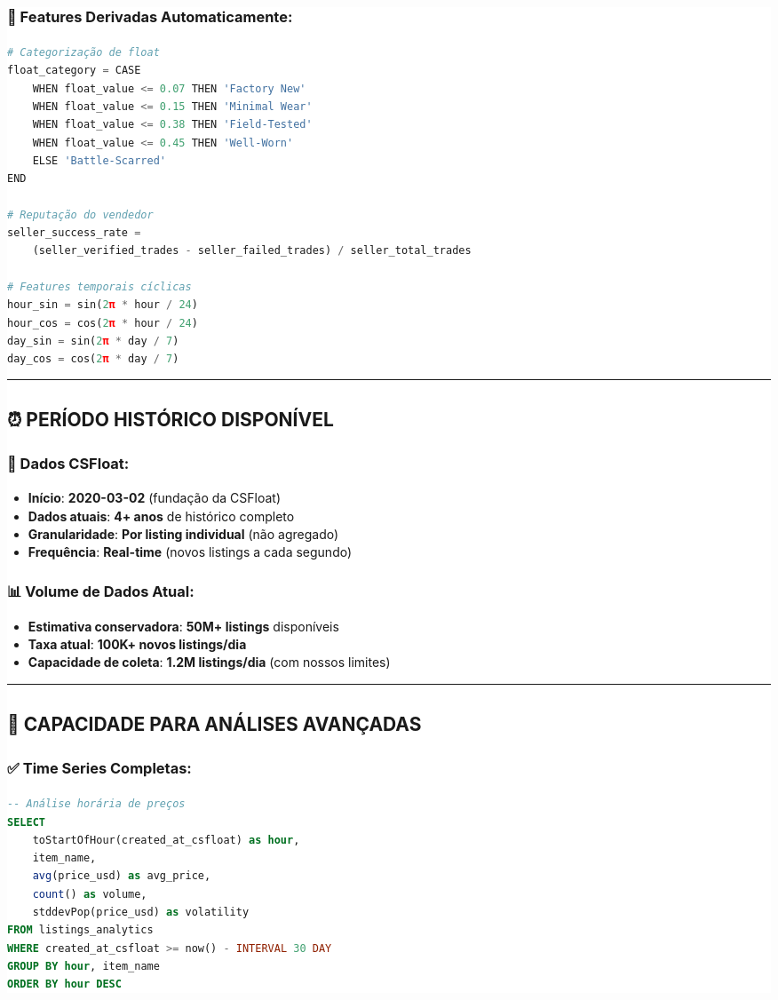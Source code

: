 ### **🎯 Features Derivadas Automaticamente:**

```python
# Categorização de float
float_category = CASE 
    WHEN float_value <= 0.07 THEN 'Factory New'
    WHEN float_value <= 0.15 THEN 'Minimal Wear'
    WHEN float_value <= 0.38 THEN 'Field-Tested'
    WHEN float_value <= 0.45 THEN 'Well-Worn'
    ELSE 'Battle-Scarred'
END

# Reputação do vendedor
seller_success_rate = 
    (seller_verified_trades - seller_failed_trades) / seller_total_trades

# Features temporais cíclicas
hour_sin = sin(2π * hour / 24)
hour_cos = cos(2π * hour / 24)
day_sin = sin(2π * day / 7)
day_cos = cos(2π * day / 7)
```

---

## ⏰ **PERÍODO HISTÓRICO DISPONÍVEL**

### **📅 Dados CSFloat:**
- **Início**: **2020-03-02** (fundação da CSFloat)
- **Dados atuais**: **4+ anos** de histórico completo
- **Granularidade**: **Por listing individual** (não agregado)
- **Frequência**: **Real-time** (novos listings a cada segundo)

### **📊 Volume de Dados Atual:**
- **Estimativa conservadora**: **50M+ listings** disponíveis
- **Taxa atual**: **100K+ novos listings/dia**
- **Capacidade de coleta**: **1.2M listings/dia** (com nossos limites)

---

## 🚀 **CAPACIDADE PARA ANÁLISES AVANÇADAS**

### **✅ Time Series Completas:**

```sql
-- Análise horária de preços
SELECT 
    toStartOfHour(created_at_csfloat) as hour,
    item_name,
    avg(price_usd) as avg_price,
    count() as volume,
    stddevPop(price_usd) as volatility
FROM listings_analytics 
WHERE created_at_csfloat >= now() - INTERVAL 30 DAY
GROUP BY hour, item_name
ORDER BY hour DESC
```
